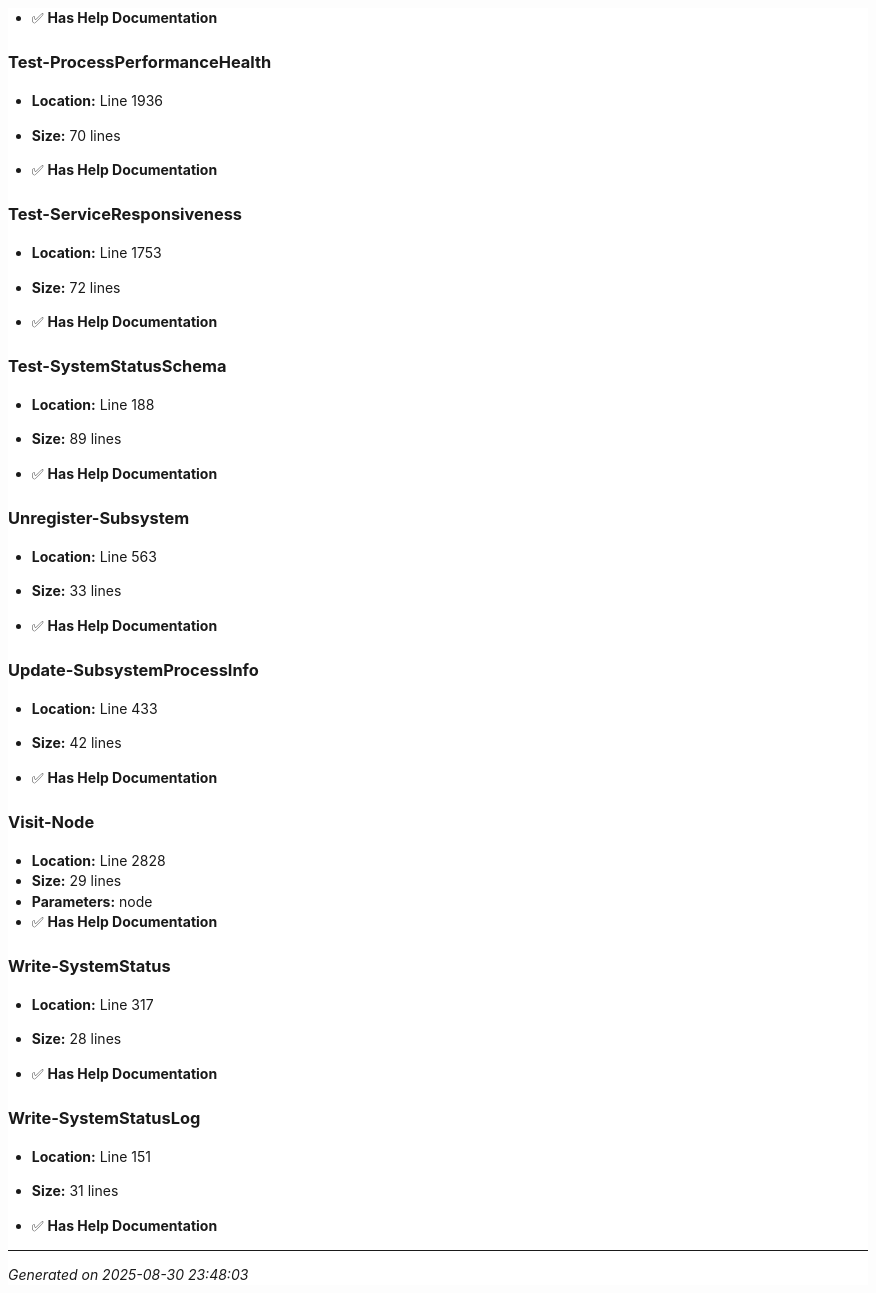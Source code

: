 - ✅ **Has Help Documentation** 
### Test-ProcessPerformanceHealth

- **Location:** Line 1936
- **Size:** 70 lines

- ✅ **Has Help Documentation** 
### Test-ServiceResponsiveness

- **Location:** Line 1753
- **Size:** 72 lines

- ✅ **Has Help Documentation** 
### Test-SystemStatusSchema

- **Location:** Line 188
- **Size:** 89 lines

- ✅ **Has Help Documentation** 
### Unregister-Subsystem

- **Location:** Line 563
- **Size:** 33 lines

- ✅ **Has Help Documentation** 
### Update-SubsystemProcessInfo

- **Location:** Line 433
- **Size:** 42 lines

- ✅ **Has Help Documentation** 
### Visit-Node

- **Location:** Line 2828
- **Size:** 29 lines
- **Parameters:** node
- ✅ **Has Help Documentation** 
### Write-SystemStatus

- **Location:** Line 317
- **Size:** 28 lines

- ✅ **Has Help Documentation** 
### Write-SystemStatusLog

- **Location:** Line 151
- **Size:** 31 lines

- ✅ **Has Help Documentation**

---
*Generated on 2025-08-30 23:48:03*
